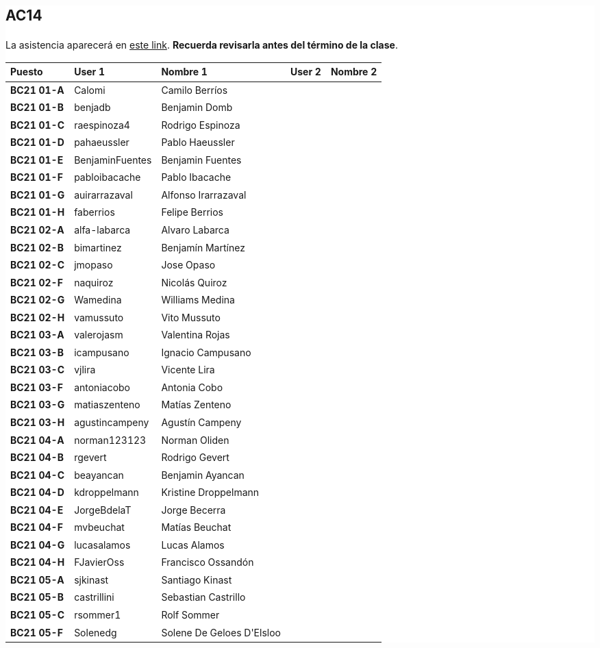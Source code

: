 ## AC14

La asistencia aparecerá en [este link](https://docs.google.com/a/uc.cl/spreadsheets/d/1RPsz5jaa0F_aUzn2wM1y1vzwzjI8cG1UekXbFQKEic4/edit?usp=sharing). **Recuerda revisarla antes del término de la clase**.

| Puesto | User 1 | Nombre 1 | User 2 | Nombre 2 |
|:-------|:-------|:---------|:-------|:---------|
| **BC21 01-A** | Calomi | Camilo Berríos |  |   |
| **BC21 01-B** | benjadb | Benjamin Domb |  |   |
| **BC21 01-C** | raespinoza4 | Rodrigo Espinoza |  |   |
| **BC21 01-D** | pahaeussler | Pablo Haeussler |  |   |
| **BC21 01-E** | BenjaminFuentes | Benjamin Fuentes |  |   |
| **BC21 01-F** | pabloibacache | Pablo Ibacache |  |   |
| **BC21 01-G** | auirarrazaval | Alfonso Irarrazaval |  |   |
| **BC21 01-H** | faberrios | Felipe Berrios |  |   |
| **BC21 02-A** | alfa-labarca | Alvaro Labarca |  |   |
| **BC21 02-B** | bimartinez | Benjamín Martínez |  |   |
| **BC21 02-C** | jmopaso | Jose Opaso |  |   |
| **BC21 02-F** | naquiroz | Nicolás Quiroz |  |   |
| **BC21 02-G** | Wamedina | Williams Medina |  |   |
| **BC21 02-H** | vamussuto | Vito Mussuto |  |   |
| **BC21 03-A** | valerojasm | Valentina Rojas |  |   |
| **BC21 03-B** | icampusano | Ignacio Campusano |  |   |
| **BC21 03-C** | vjlira | Vicente Lira |  |   |
| **BC21 03-F** | antoniacobo | Antonia Cobo |  |   |
| **BC21 03-G** | matiaszenteno | Matías Zenteno |  |   |
| **BC21 03-H** | agustincampeny | Agustín Campeny |  |   |
| **BC21 04-A** | norman123123 | Norman Oliden |  |   |
| **BC21 04-B** | rgevert | Rodrigo Gevert |  |   |
| **BC21 04-C** | beayancan | Benjamin Ayancan |  |   |
| **BC21 04-D** | kdroppelmann | Kristine Droppelmann |  |   |
| **BC21 04-E** | JorgeBdelaT | Jorge Becerra |  |   |
| **BC21 04-F** | mvbeuchat | Matías Beuchat |  |   |
| **BC21 04-G** | lucasalamos | Lucas Alamos |  |   |
| **BC21 04-H** | FJavierOss | Francisco Ossandón |  |   |
| **BC21 05-A** | sjkinast | Santiago Kinast |  |   |
| **BC21 05-B** | castrillini | Sebastian Castrillo |  |   |
| **BC21 05-C** | rsommer1 | Rolf Sommer |  |   |
| **BC21 05-F** | Solenedg | Solene De Geloes D'Elsloo |  |   |